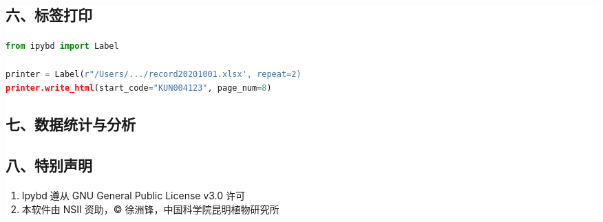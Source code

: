 

## 六、标签打印



```python
from ipybd import Label

printer = Label(r"/Users/.../record20201001.xlsx', repeat=2)
printer.write_html(start_code="KUN004123", page_num=8)
```



## 七、数据统计与分析



## 八、特别声明

1. Ipybd 遵从 GNU General Public License v3.0 许可    
2. 本软件由 NSII 资助，© 徐洲锋，中国科学院昆明植物研究所

